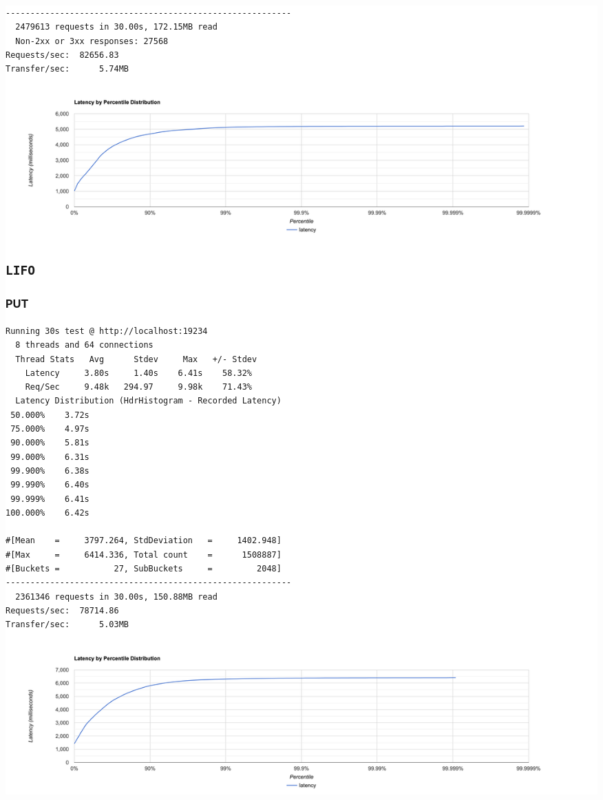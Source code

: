 ```
----------------------------------------------------------
  2479613 requests in 30.00s, 172.15MB read
  Non-2xx or 3xx responses: 27568
Requests/sec:  82656.83
Transfer/sec:      5.74MB
```

![image](histograms/default_workers/get_default_default.png)

## `LIFO`

### PUT

```
Running 30s test @ http://localhost:19234
  8 threads and 64 connections
  Thread Stats   Avg      Stdev     Max   +/- Stdev
    Latency     3.80s     1.40s    6.41s    58.32%
    Req/Sec     9.48k   294.97     9.98k    71.43%
  Latency Distribution (HdrHistogram - Recorded Latency)
 50.000%    3.72s 
 75.000%    4.97s 
 90.000%    5.81s 
 99.000%    6.31s 
 99.900%    6.38s 
 99.990%    6.40s 
 99.999%    6.41s 
100.000%    6.42s 

#[Mean    =     3797.264, StdDeviation   =     1402.948]
#[Max     =     6414.336, Total count    =      1508887]
#[Buckets =           27, SubBuckets     =         2048]
----------------------------------------------------------
  2361346 requests in 30.00s, 150.88MB read
Requests/sec:  78714.86
Transfer/sec:      5.03MB
```

![image](histograms/lifo_workers/put_lifo_default.png)
